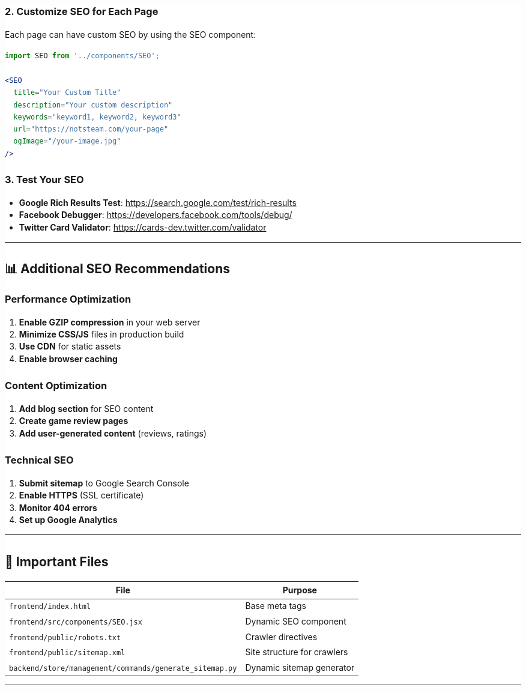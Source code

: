 ### 2. Customize SEO for Each Page
Each page can have custom SEO by using the SEO component:

```jsx
import SEO from '../components/SEO';

<SEO
  title="Your Custom Title"
  description="Your custom description"
  keywords="keyword1, keyword2, keyword3"
  url="https://notsteam.com/your-page"
  ogImage="/your-image.jpg"
/>
```

### 3. Test Your SEO
- **Google Rich Results Test**: https://search.google.com/test/rich-results
- **Facebook Debugger**: https://developers.facebook.com/tools/debug/
- **Twitter Card Validator**: https://cards-dev.twitter.com/validator

---

## 📊 Additional SEO Recommendations

### Performance Optimization
1. **Enable GZIP compression** in your web server
2. **Minimize CSS/JS** files in production build
3. **Use CDN** for static assets
4. **Enable browser caching**

### Content Optimization
1. **Add blog section** for SEO content
2. **Create game review pages**
3. **Add user-generated content** (reviews, ratings)

### Technical SEO
1. **Submit sitemap** to Google Search Console
2. **Enable HTTPS** (SSL certificate)
3. **Monitor 404 errors**
4. **Set up Google Analytics**

---

## 📝 Important Files

| File | Purpose |
|------|---------|
| `frontend/index.html` | Base meta tags |
| `frontend/src/components/SEO.jsx` | Dynamic SEO component |
| `frontend/public/robots.txt` | Crawler directives |
| `frontend/public/sitemap.xml` | Site structure for crawlers |
| `backend/store/management/commands/generate_sitemap.py` | Dynamic sitemap generator |

---